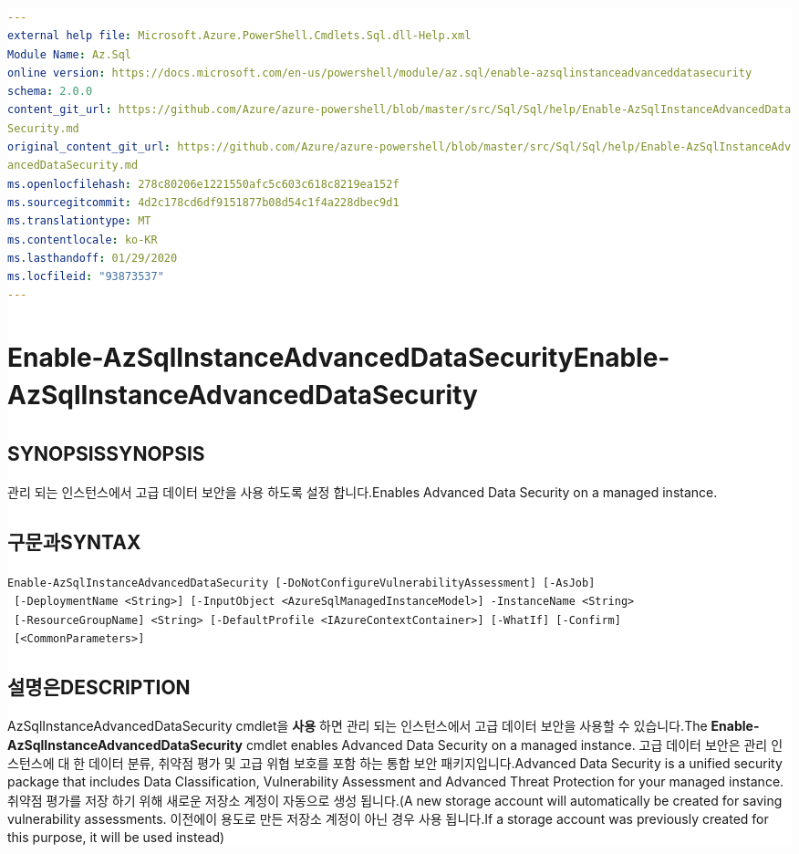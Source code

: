```yaml
---
external help file: Microsoft.Azure.PowerShell.Cmdlets.Sql.dll-Help.xml
Module Name: Az.Sql
online version: https://docs.microsoft.com/en-us/powershell/module/az.sql/enable-azsqlinstanceadvanceddatasecurity
schema: 2.0.0
content_git_url: https://github.com/Azure/azure-powershell/blob/master/src/Sql/Sql/help/Enable-AzSqlInstanceAdvancedDataSecurity.md
original_content_git_url: https://github.com/Azure/azure-powershell/blob/master/src/Sql/Sql/help/Enable-AzSqlInstanceAdvancedDataSecurity.md
ms.openlocfilehash: 278c80206e1221550afc5c603c618c8219ea152f
ms.sourcegitcommit: 4d2c178cd6df9151877b08d54c1f4a228dbec9d1
ms.translationtype: MT
ms.contentlocale: ko-KR
ms.lasthandoff: 01/29/2020
ms.locfileid: "93873537"
---
```

# <span data-ttu-id="60f10-101">Enable-AzSqlInstanceAdvancedDataSecurity</span><span class="sxs-lookup"><span data-stu-id="60f10-101">Enable-AzSqlInstanceAdvancedDataSecurity</span></span>

## <span data-ttu-id="60f10-102">SYNOPSIS</span><span class="sxs-lookup"><span data-stu-id="60f10-102">SYNOPSIS</span></span>
<span data-ttu-id="60f10-103">관리 되는 인스턴스에서 고급 데이터 보안을 사용 하도록 설정 합니다.</span><span class="sxs-lookup"><span data-stu-id="60f10-103">Enables Advanced Data Security on a managed instance.</span></span>

## <span data-ttu-id="60f10-104">구문과</span><span class="sxs-lookup"><span data-stu-id="60f10-104">SYNTAX</span></span>

```
Enable-AzSqlInstanceAdvancedDataSecurity [-DoNotConfigureVulnerabilityAssessment] [-AsJob]
 [-DeploymentName <String>] [-InputObject <AzureSqlManagedInstanceModel>] -InstanceName <String>
 [-ResourceGroupName] <String> [-DefaultProfile <IAzureContextContainer>] [-WhatIf] [-Confirm]
 [<CommonParameters>]
```

## <span data-ttu-id="60f10-105">설명은</span><span class="sxs-lookup"><span data-stu-id="60f10-105">DESCRIPTION</span></span>
<span data-ttu-id="60f10-106">AzSqlInstanceAdvancedDataSecurity cmdlet을 **사용** 하면 관리 되는 인스턴스에서 고급 데이터 보안을 사용할 수 있습니다.</span><span class="sxs-lookup"><span data-stu-id="60f10-106">The **Enable-AzSqlInstanceAdvancedDataSecurity** cmdlet enables Advanced Data Security on a managed instance.</span></span> <span data-ttu-id="60f10-107">고급 데이터 보안은 관리 인스턴스에 대 한 데이터 분류, 취약점 평가 및 고급 위협 보호를 포함 하는 통합 보안 패키지입니다.</span><span class="sxs-lookup"><span data-stu-id="60f10-107">Advanced Data Security is a unified security package that includes Data Classification, Vulnerability Assessment and Advanced Threat Protection for your managed instance.</span></span> <span data-ttu-id="60f10-108">취약점 평가를 저장 하기 위해 새로운 저장소 계정이 자동으로 생성 됩니다.</span><span class="sxs-lookup"><span data-stu-id="60f10-108">(A new storage account will automatically be created for saving vulnerability assessments.</span></span> <span data-ttu-id="60f10-109">이전에이 용도로 만든 저장소 계정이 아닌 경우 사용 됩니다.</span><span class="sxs-lookup"><span data-stu-id="60f10-109">If a storage account was previously created for this purpose, it will be used instead)</span></span>
